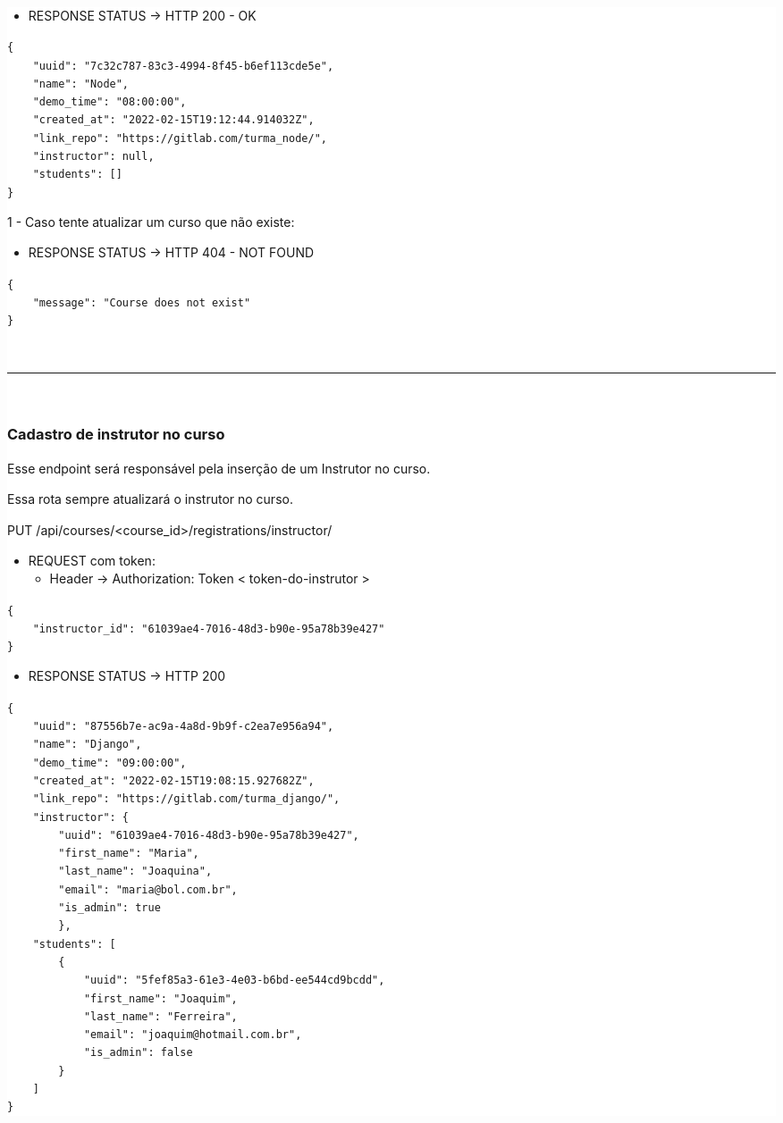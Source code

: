 - RESPONSE STATUS -> HTTP 200 - OK

```  
{
    "uuid": "7c32c787-83c3-4994-8f45-b6ef113cde5e",
    "name": "Node",
    "demo_time": "08:00:00",
    "created_at": "2022-02-15T19:12:44.914032Z",
    "link_repo": "https://gitlab.com/turma_node/",
    "instructor": null,
    "students": []
}
```

1 - Caso tente atualizar um curso que não existe:

- RESPONSE STATUS -> HTTP 404 - NOT FOUND

```                   
{
    "message": "Course does not exist"
}
```

<br>
<hr>
<br>

### Cadastro de instrutor no curso
Esse endpoint será responsável pela inserção de um Instrutor no curso.

Essa rota sempre atualizará o instrutor no curso.

PUT /api/courses/<course_id>/registrations/instructor/

- REQUEST com token:
    - Header -> Authorization: Token < token-do-instrutor >

```
{
    "instructor_id": "61039ae4-7016-48d3-b90e-95a78b39e427"
}
```

- RESPONSE STATUS -> HTTP 200

```
{
    "uuid": "87556b7e-ac9a-4a8d-9b9f-c2ea7e956a94",
    "name": "Django",
    "demo_time": "09:00:00",
    "created_at": "2022-02-15T19:08:15.927682Z",
    "link_repo": "https://gitlab.com/turma_django/",
    "instructor": {
        "uuid": "61039ae4-7016-48d3-b90e-95a78b39e427",
        "first_name": "Maria",
        "last_name": "Joaquina",
        "email": "maria@bol.com.br",
        "is_admin": true
        },
    "students": [
        {
            "uuid": "5fef85a3-61e3-4e03-b6bd-ee544cd9bcdd",
            "first_name": "Joaquim",
            "last_name": "Ferreira",
            "email": "joaquim@hotmail.com.br",
            "is_admin": false
        }
    ]
}
```